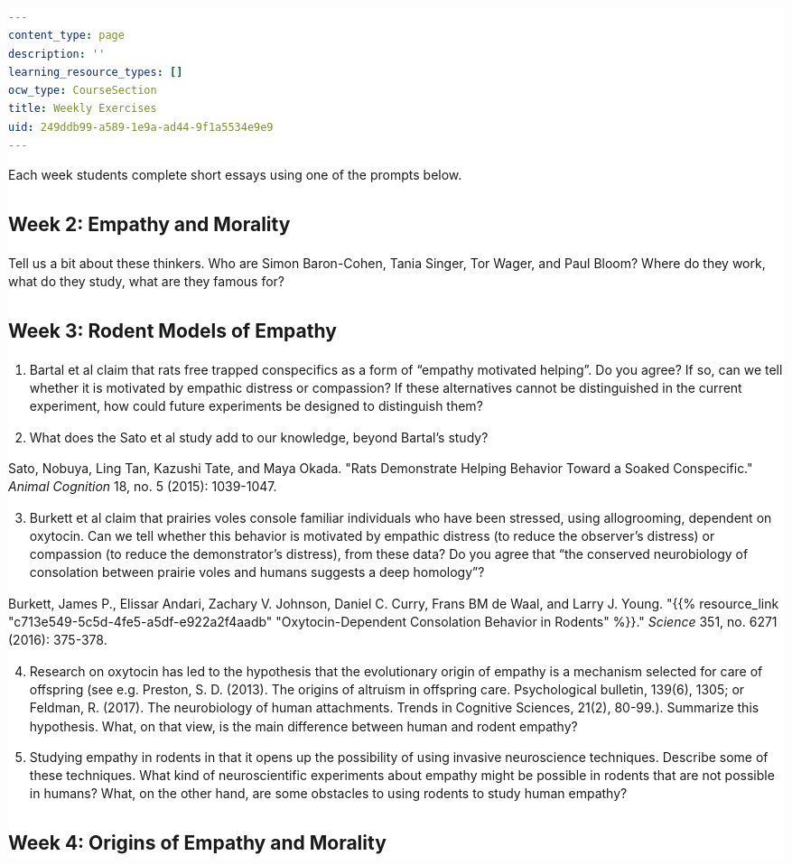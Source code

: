 ```yaml
---
content_type: page
description: ''
learning_resource_types: []
ocw_type: CourseSection
title: Weekly Exercises
uid: 249ddb99-a589-1e9a-ad44-9f1a5534e9e9
---
```


Each week students complete short essays using one of the prompts below.

Week 2: Empathy and Morality
----------------------------

Tell us a bit about these thinkers. Who are Simon Baron-Cohen, Tania Singer, Tor Wager, and Paul Bloom? Where do they work, what do they study, what are they famous for?

Week 3: Rodent Models of Empathy
--------------------------------

1) Bartal et al claim that rats free trapped conspecifics as a form of “empathy motivated helping”. Do you agree? If so, can we tell whether it is motivated by empathic distress or compassion? If these alternatives cannot be distinguished in the current experiment, how could future experiments be designed to distinguish them?

2) What does the Sato et al study add to our knowledge, beyond Bartal’s study?

Sato, Nobuya, Ling Tan, Kazushi Tate, and Maya Okada. "Rats Demonstrate Helping Behavior Toward a Soaked Conspecific." _Animal Cognition_ 18, no. 5 (2015): 1039-1047.

3) Burkett et al claim that prairies voles console familiar individuals who have been stressed, using allogrooming, dependent on oxytocin. Can we tell whether this behavior is motivated by empathic distress (to reduce the observer’s distress) or compassion (to reduce the demonstrator’s distress), from these data? Do you agree that “the conserved neurobiology of consolation between prairie voles and humans suggests a deep homology”?

Burkett, James P., Elissar Andari, Zachary V. Johnson, Daniel C. Curry, Frans BM de Waal, and Larry J. Young. "{{% resource_link "c713e549-5c5d-4fe5-a5df-e922a2f4aadb" "Oxytocin-Dependent Consolation Behavior in Rodents" %}}." _Science_ 351, no. 6271 (2016): 375-378.

4) Research on oxytocin has led to the hypothesis that the evolutionary origin of empathy is a mechanism selected for care of offspring (see e.g. Preston, S. D. (2013). The origins of altruism in offspring care. Psychological bulletin, 139(6), 1305; or Feldman, R. (2017). The neurobiology of human attachments. Trends in Cognitive Sciences, 21(2), 80-99.). Summarize this hypothesis. What, on that view, is the main difference between human and rodent empathy?

5) Studying empathy in rodents in that it opens up the possibility of using invasive neuroscience techniques. Describe some of these techniques. What kind of neuroscientific experiments about empathy might be possible in rodents that are not possible in humans? What, on the other hand, are some obstacles to using rodents to study human empathy?

Week 4: Origins of Empathy and Morality
---------------------------------------
